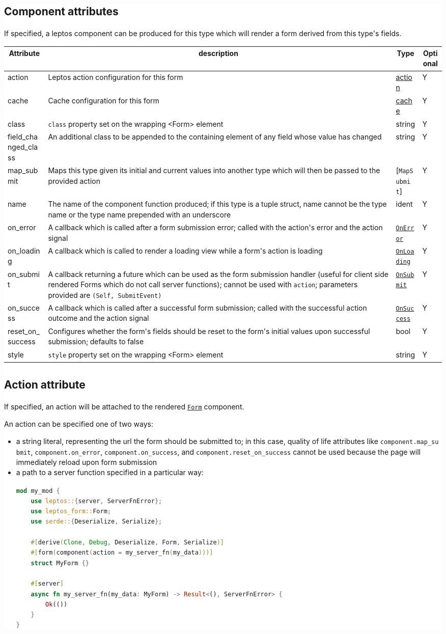 ## Component attributes
If specified, a leptos component can be produced for this type which will render a form derived from this type's fields.

| Attribute           | description                                                                                                                                                                                                                            | Type                                 | Optional |
|---------------------|----------------------------------------------------------------------------------------------------------------------------------------------------------------------------------------------------------------------------------------|--------------------------------------|----------|
| action              | Leptos action configuration for this form                                                                                                                                                                                              | [action](#action-attribute)          | Y        |
| cache               | Cache configuration for this form                                                                                                                                                                                                      | [cache](#cache-attribute)            | Y        |
| class               | `class` property set on the wrapping \<Form\> element                                                                                                                                                                                  | string                               | Y        |
| field_changed_class | An additional class to be appended to the containing element of any field whose value has changed                                                                                                                                      | string                               | Y        |
| map_submit          | Maps this type given its initial and current values into another type which will then be passed to the provided action                                                                                                                 | [`MapSubmit`]                        | Y        |
| name                | The name of the component function produced; if this type is a tuple struct, name cannot be the type name or the type name prepended with an underscore                                                                                | ident                                | Y        |
| on_error            | A callback which is called after a form submission error; called with the action's error and the action signal                                                                                                                         | [`OnError`](components::OnError)     | Y        |
| on_loading          | A callback which is called to render a loading view while a form's action is loading                                                                                                                                                   | [`OnLoading`](components::OnLoading) | Y        |
| on_submit           | A callback returning a future which can be used as the form submission handler (useful for client side rendered Forms which do not call server functions); cannot be used with `action`; parameters provided are `(Self, SubmitEvent)` | [`OnSubmit`](components::OnSubmit)   | Y        |
| on_success          | A callback which is called after a successful form submission; called with the successful action outcome and the action signal                                                                                                         | [`OnSuccess`](components::OnSuccess) | Y        |
| reset_on_success    | Configures whether the form's fields should be reset to the form's initial values upon successful submission; defaults to false                                                                                                        | bool                                 | Y        |
| style               | `style` property set on the wrapping \<Form\> element                                                                                                                                                                                  | string                               | Y        |

## Action attribute
If specified, an action will be attached to the rendered [`Form`](leptos_router::Form) component.

An action can be specified one of two ways:
- a string literal, representing the url the form should be submitted to; in this case, quality of life attributes like `component.map_submit`, `component.on_error`, `component.on_success`, and `component.reset_on_success` cannot be used because the page will immediately reload upon form submission
- a path to a server function specified in a particular way:
    ```rust
    mod my_mod {
        use leptos::{server, ServerFnError};
        use leptos_form::Form;
        use serde::{Deserialize, Serialize};

        #[derive(Clone, Debug, Deserialize, Form, Serialize)]
        #[form(component(action = my_server_fn(my_data)))]
        struct MyForm {}

        #[server]
        async fn my_server_fn(my_data: MyForm) -> Result<(), ServerFnError> {
            Ok(())
        }
    }
    ```
